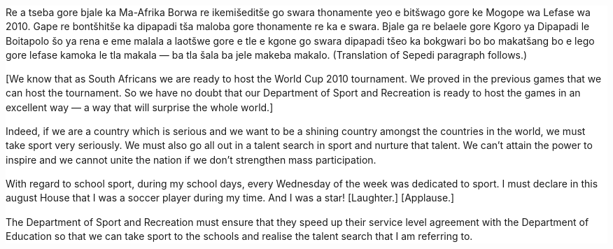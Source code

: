 Re a tseba gore bjale ka Ma-Afrika Borwa re ikemišeditše go swara
thonamente yeo e bitšwago gore ke Mogope wa Lefase wa 2010. Gape re
bontšhitše ka dipapadi tša maloba gore thonamente re ka e swara. Bjale ga
re belaele gore Kgoro ya Dipapadi le Boitapolo šo ya rena e eme malala a
laotšwe gore e tle e kgone go swara dipapadi tšeo ka bokgwari bo bo
makatšang bo e lego gore lefase kamoka le tla makala — ba tla šala ba jele
makeba makalo. (Translation of Sepedi paragraph follows.)

[We know that as South Africans we are ready to host the World Cup 2010
tournament. We proved in the previous games that we can host the
tournament. So we have no doubt that our Department of Sport and Recreation
is ready to host the games in an excellent way — a way that will surprise
the whole world.]

Indeed, if we are a country which is serious and we want to be a shining
country amongst the countries in the world, we must take sport very
seriously. We must also go all out in a talent search in sport and nurture
that talent. We can’t attain the power to inspire and we cannot unite the
nation if we don’t strengthen mass participation.

With regard to school sport, during my school days, every Wednesday of the
week was dedicated to sport. I must declare in this august House that I was
a soccer player during my time. And I was a star! [Laughter.] [Applause.]

The Department of Sport and Recreation must ensure that they speed up their
service level agreement with the Department of Education so that we can
take sport to the schools and realise the talent search that I am referring
to.

